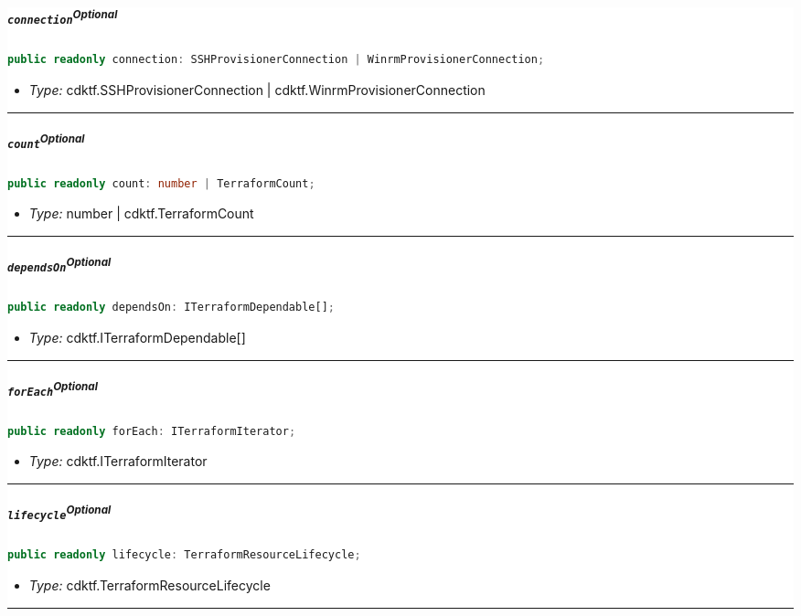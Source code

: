
##### `connection`<sup>Optional</sup> <a name="connection" id="@cdktf/provider-ionoscloud.dataIonoscloudNatgatewayRule.DataIonoscloudNatgatewayRuleConfig.property.connection"></a>

```typescript
public readonly connection: SSHProvisionerConnection | WinrmProvisionerConnection;
```

- *Type:* cdktf.SSHProvisionerConnection | cdktf.WinrmProvisionerConnection

---

##### `count`<sup>Optional</sup> <a name="count" id="@cdktf/provider-ionoscloud.dataIonoscloudNatgatewayRule.DataIonoscloudNatgatewayRuleConfig.property.count"></a>

```typescript
public readonly count: number | TerraformCount;
```

- *Type:* number | cdktf.TerraformCount

---

##### `dependsOn`<sup>Optional</sup> <a name="dependsOn" id="@cdktf/provider-ionoscloud.dataIonoscloudNatgatewayRule.DataIonoscloudNatgatewayRuleConfig.property.dependsOn"></a>

```typescript
public readonly dependsOn: ITerraformDependable[];
```

- *Type:* cdktf.ITerraformDependable[]

---

##### `forEach`<sup>Optional</sup> <a name="forEach" id="@cdktf/provider-ionoscloud.dataIonoscloudNatgatewayRule.DataIonoscloudNatgatewayRuleConfig.property.forEach"></a>

```typescript
public readonly forEach: ITerraformIterator;
```

- *Type:* cdktf.ITerraformIterator

---

##### `lifecycle`<sup>Optional</sup> <a name="lifecycle" id="@cdktf/provider-ionoscloud.dataIonoscloudNatgatewayRule.DataIonoscloudNatgatewayRuleConfig.property.lifecycle"></a>

```typescript
public readonly lifecycle: TerraformResourceLifecycle;
```

- *Type:* cdktf.TerraformResourceLifecycle

---
